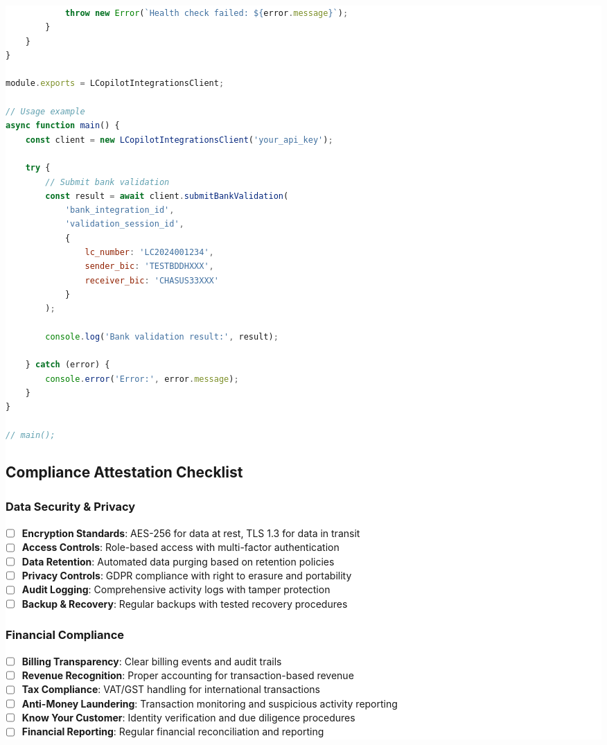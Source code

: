 ```javascript
            throw new Error(`Health check failed: ${error.message}`);
        }
    }
}

module.exports = LCopilotIntegrationsClient;

// Usage example
async function main() {
    const client = new LCopilotIntegrationsClient('your_api_key');

    try {
        // Submit bank validation
        const result = await client.submitBankValidation(
            'bank_integration_id',
            'validation_session_id',
            {
                lc_number: 'LC2024001234',
                sender_bic: 'TESTBDDHXXX',
                receiver_bic: 'CHASUS33XXX'
            }
        );

        console.log('Bank validation result:', result);

    } catch (error) {
        console.error('Error:', error.message);
    }
}

// main();
```

## Compliance Attestation Checklist

### Data Security & Privacy
- [ ] **Encryption Standards**: AES-256 for data at rest, TLS 1.3 for data in transit
- [ ] **Access Controls**: Role-based access with multi-factor authentication
- [ ] **Data Retention**: Automated data purging based on retention policies
- [ ] **Privacy Controls**: GDPR compliance with right to erasure and portability
- [ ] **Audit Logging**: Comprehensive activity logs with tamper protection
- [ ] **Backup & Recovery**: Regular backups with tested recovery procedures

### Financial Compliance
- [ ] **Billing Transparency**: Clear billing events and audit trails
- [ ] **Revenue Recognition**: Proper accounting for transaction-based revenue
- [ ] **Tax Compliance**: VAT/GST handling for international transactions
- [ ] **Anti-Money Laundering**: Transaction monitoring and suspicious activity reporting
- [ ] **Know Your Customer**: Identity verification and due diligence procedures
- [ ] **Financial Reporting**: Regular financial reconciliation and reporting
